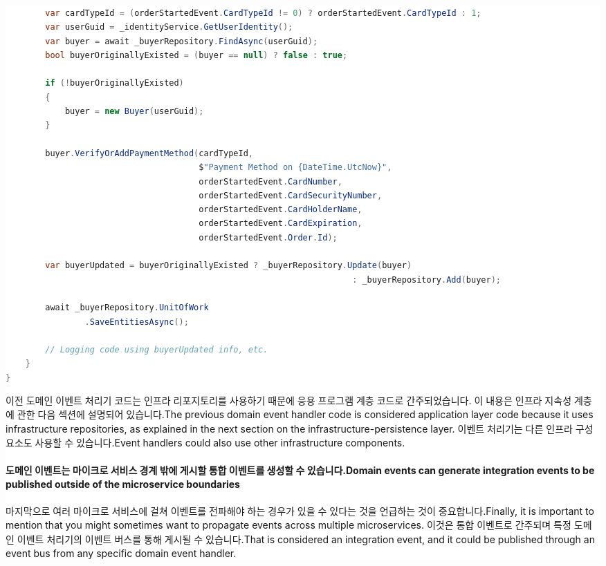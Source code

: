 ```csharp
        var cardTypeId = (orderStartedEvent.CardTypeId != 0) ? orderStartedEvent.CardTypeId : 1;        
        var userGuid = _identityService.GetUserIdentity();
        var buyer = await _buyerRepository.FindAsync(userGuid);
        bool buyerOriginallyExisted = (buyer == null) ? false : true;

        if (!buyerOriginallyExisted)
        {
            buyer = new Buyer(userGuid);
        }

        buyer.VerifyOrAddPaymentMethod(cardTypeId,
                                       $"Payment Method on {DateTime.UtcNow}",
                                       orderStartedEvent.CardNumber,
                                       orderStartedEvent.CardSecurityNumber,
                                       orderStartedEvent.CardHolderName,
                                       orderStartedEvent.CardExpiration,
                                       orderStartedEvent.Order.Id);

        var buyerUpdated = buyerOriginallyExisted ? _buyerRepository.Update(buyer) 
                                                                      : _buyerRepository.Add(buyer);

        await _buyerRepository.UnitOfWork
                .SaveEntitiesAsync();

        // Logging code using buyerUpdated info, etc.
    }
}
```

<span data-ttu-id="da876-277">이전 도메인 이벤트 처리기 코드는 인프라 리포지토리를 사용하기 때문에 응용 프로그램 계층 코드로 간주되었습니다. 이 내용은 인프라 지속성 계층에 관한 다음 섹션에 설명되어 있습니다.</span><span class="sxs-lookup"><span data-stu-id="da876-277">The previous domain event handler code is considered application layer code because it uses infrastructure repositories, as explained in the next section on the infrastructure-persistence layer.</span></span> <span data-ttu-id="da876-278">이벤트 처리기는 다른 인프라 구성 요소도 사용할 수 있습니다.</span><span class="sxs-lookup"><span data-stu-id="da876-278">Event handlers could also use other infrastructure components.</span></span>

#### <a name="domain-events-can-generate-integration-events-to-be-published-outside-of-the-microservice-boundaries"></a><span data-ttu-id="da876-279">도메인 이벤트는 마이크로 서비스 경계 밖에 게시할 통합 이벤트를 생성할 수 있습니다.</span><span class="sxs-lookup"><span data-stu-id="da876-279">Domain events can generate integration events to be published outside of the microservice boundaries</span></span>

<span data-ttu-id="da876-280">마지막으로 여러 마이크로 서비스에 걸쳐 이벤트를 전파해야 하는 경우가 있을 수 있다는 것을 언급하는 것이 중요합니다.</span><span class="sxs-lookup"><span data-stu-id="da876-280">Finally, it is important to mention that you might sometimes want to propagate events across multiple microservices.</span></span> <span data-ttu-id="da876-281">이것은 통합 이벤트로 간주되며 특정 도메인 이벤트 처리기의 이벤트 버스를 통해 게시될 수 있습니다.</span><span class="sxs-lookup"><span data-stu-id="da876-281">That is considered an integration event, and it could be published through an event bus from any specific domain event handler.</span></span>
